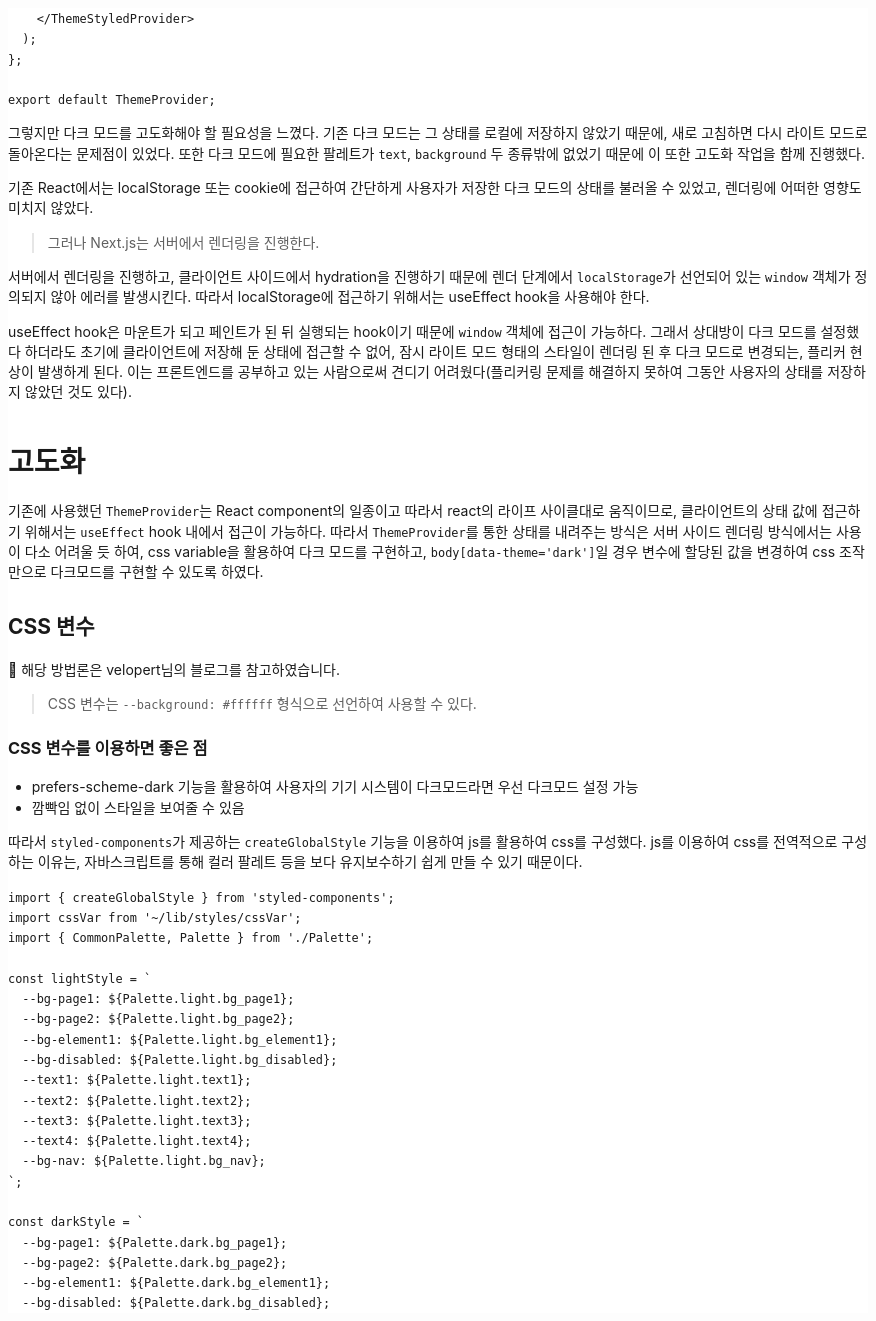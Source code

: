 ```tsx
    </ThemeStyledProvider>
  );
};

export default ThemeProvider;
```

그렇지만 다크 모드를 고도화해야 할 필요성을 느꼈다. 기존 다크 모드는 그 상태를 로컬에 저장하지 않았기 때문에, 새로 고침하면 다시 라이트 모드로 돌아온다는 문제점이 있었다. 또한 다크 모드에 필요한 팔레트가 `text`, `background` 두 종류밖에 없었기 때문에 이 또한 고도화 작업을 함께 진행했다.

기존 React에서는 localStorage 또는 cookie에 접근하여 간단하게 사용자가 저장한 다크 모드의 상태를 불러올 수 있었고, 렌더링에 어떠한 영향도 미치지 않았다.

> 그러나 Next.js는 서버에서 렌더링을 진행한다.

서버에서 렌더링을 진행하고, 클라이언트 사이드에서 hydration을 진행하기 때문에 렌더 단계에서 `localStorage`가 선언되어 있는 `window` 객체가 정의되지 않아 에러를 발생시킨다. 따라서 localStorage에 접근하기 위해서는 useEffect hook을 사용해야 한다.

useEffect hook은 마운트가 되고 페인트가 된 뒤 실행되는 hook이기 때문에 `window` 객체에 접근이 가능하다. 그래서 상대방이 다크 모드를 설정했다 하더라도 초기에 클라이언트에 저장해 둔 상태에 접근할 수 없어, 잠시 라이트 모드 형태의 스타일이 렌더링 된 후 다크 모드로 변경되는, 플리커 현상이 발생하게 된다. 이는 프론트엔드를 공부하고 있는 사람으로써 견디기 어려웠다(플리커링 문제를 해결하지 못하여 그동안 사용자의 상태를 저장하지 않았던 것도 있다).

# 고도화

기존에 사용했던 `ThemeProvider`는 React component의 일종이고 따라서 react의 라이프 사이클대로 움직이므로, 클라이언트의 상태 값에 접근하기 위해서는 `useEffect` hook 내에서 접근이 가능하다. 따라서 `ThemeProvider`를 통한 상태를 내려주는 방식은 서버 사이드 렌더링 방식에서는 사용이 다소 어려울 듯 하여, css variable을 활용하여 다크 모드를 구현하고, `body[data-theme='dark']`일 경우 변수에 할당된 값을 변경하여 css 조작만으로 다크모드를 구현할 수 있도록 하였다.

## CSS 변수

<aside> 📌 해당 방법론은 velopert님의 블로그를 참고하였습니다.

</aside>

> CSS 변수는 `--background: #ffffff` 형식으로 선언하여 사용할 수 있다.

### CSS 변수를 이용하면 좋은 점

- prefers-scheme-dark 기능을 활용하여 사용자의 기기 시스템이 다크모드라면 우선 다크모드 설정 가능
- 깜빡임 없이 스타일을 보여줄 수 있음

따라서 `styled-components`가 제공하는 `createGlobalStyle` 기능을 이용하여 js를 활용하여 css를 구성했다. js를 이용하여 css를 전역적으로 구성하는 이유는, 자바스크립트를 통해 컬러 팔레트 등을 보다 유지보수하기 쉽게 만들 수 있기 때문이다.

```tsx
import { createGlobalStyle } from 'styled-components';
import cssVar from '~/lib/styles/cssVar';
import { CommonPalette, Palette } from './Palette';

const lightStyle = `
  --bg-page1: ${Palette.light.bg_page1};
  --bg-page2: ${Palette.light.bg_page2};
  --bg-element1: ${Palette.light.bg_element1};
  --bg-disabled: ${Palette.light.bg_disabled};
  --text1: ${Palette.light.text1};
  --text2: ${Palette.light.text2};
  --text3: ${Palette.light.text3};
  --text4: ${Palette.light.text4};
  --bg-nav: ${Palette.light.bg_nav};
`;

const darkStyle = `
  --bg-page1: ${Palette.dark.bg_page1};
  --bg-page2: ${Palette.dark.bg_page2};
  --bg-element1: ${Palette.dark.bg_element1};
  --bg-disabled: ${Palette.dark.bg_disabled};
```